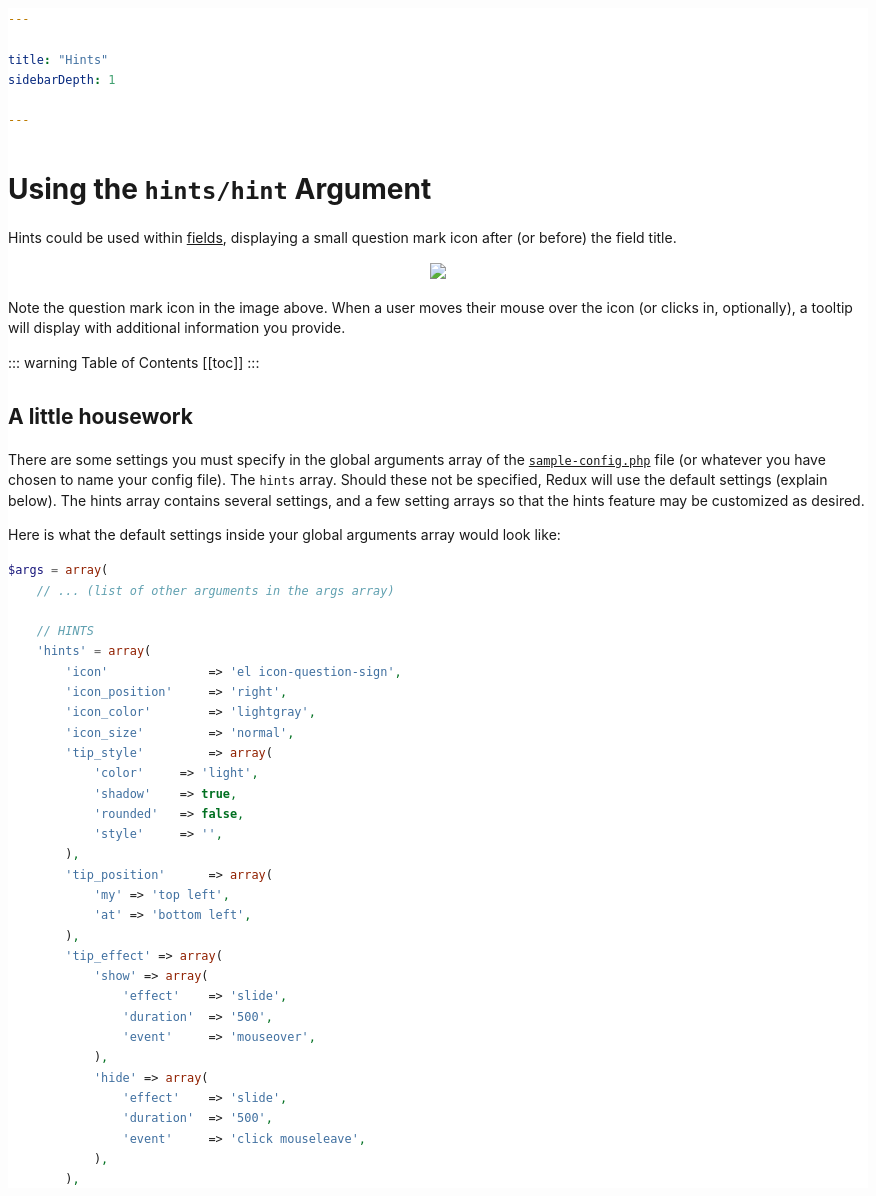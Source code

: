 ```yaml
---

title: "Hints"
sidebarDepth: 1

---
```


# Using the `hints/hint` Argument

Hints could be used within [fields](../objects/field.md), displaying a small question mark icon after (or before) the field title.

<span style="display:block;text-align:center">![](../img/hints.png)</span>

Note the question mark icon in the image above. When a user moves their mouse over the icon (or clicks in, optionally), a tooltip will display with additional information you provide.

::: warning Table of Contents
[[toc]]
:::

## A little housework
There are some settings you must specify in the global arguments array of the [`sample-config.php`](https://github.com/reduxframework/redux-framework/blob/master/sample/sample-config.php) file (or whatever you have chosen to name your config file). The `hints` array. Should these not be specified, Redux will use the default settings (explain below). The hints array contains several settings, and a few setting arrays so that the hints feature may be customized as desired.

Here is what the default settings inside your global arguments array would look like:

```php
$args = array(
    // ... (list of other arguments in the args array)

    // HINTS
    'hints' = array(
        'icon'              => 'el icon-question-sign',
        'icon_position'     => 'right',
        'icon_color'        => 'lightgray',
        'icon_size'         => 'normal',
        'tip_style'         => array(
            'color'     => 'light',
            'shadow'    => true,
            'rounded'   => false,
            'style'     => '',
        ),
        'tip_position'      => array(
            'my' => 'top left',
            'at' => 'bottom left',
        ),
        'tip_effect' => array(
            'show' => array(
                'effect'    => 'slide',
                'duration'  => '500',
                'event'     => 'mouseover',
            ),
            'hide' => array(
                'effect'    => 'slide',
                'duration'  => '500',
                'event'     => 'click mouseleave',
            ),
        ),
```